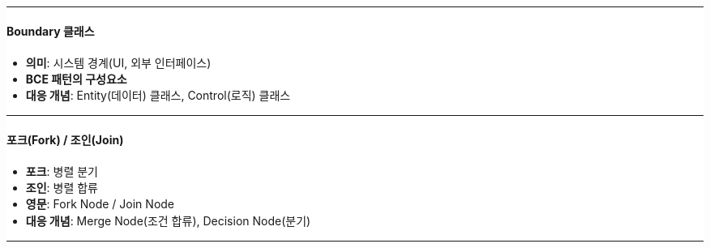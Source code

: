 ------

#### Boundary 클래스

- **의미**: 시스템 경계(UI, 외부 인터페이스)
- **BCE 패턴의 구성요소**
- **대응 개념**: Entity(데이터) 클래스, Control(로직) 클래스

------

#### 포크(Fork) / 조인(Join)

- **포크**: 병렬 분기
- **조인**: 병렬 합류
- **영문**: Fork Node / Join Node
- **대응 개념**: Merge Node(조건 합류), Decision Node(분기)

---